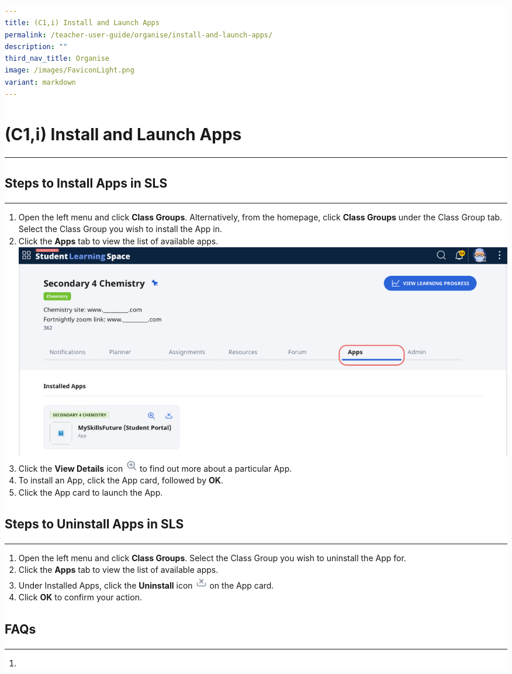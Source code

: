```yaml
---
title: (C1,i) Install and Launch Apps
permalink: /teacher-user-guide/organise/install-and-launch-apps/
description: ""
third_nav_title: Organise
image: /images/FaviconLight.png
variant: markdown
---
```

<h1>(C1,i) Install and Launch Apps</h1><hr>
<h2>Steps to Install Apps in SLS</h2>
<hr>
<ol>
  <li>Open the left menu and click <strong>Class Groups</strong>. Alternatively, from the homepage, click <strong>Class Groups</strong> under the Class Group tab. Select the Class Group you wish to install the App in.</li>
  <li>Click the <strong>Apps</strong> tab to view the list of available apps.
    <br>
    <img style="width: 100%;" src="/images/2Teacher/O-Apps.png">
  </li>
  <li>Click the <strong>View Details</strong> icon <img style="width:1.5rem; display: inline;" src="/images/Icons/ViewDetails.svg"> to find out more about a particular App.</li>
  <li>To install an App, click the App card, followed by <strong>OK</strong>.</li>
  <li>Click the App card to launch the App.</li>
</ol>
<h2>Steps to Uninstall Apps in SLS</h2>
<hr>
<ol>
  <li>Open the left menu and click <strong>Class Groups</strong>. Select the Class Group you wish to uninstall the App for.</li>
  <li>Click the <strong>Apps</strong> tab to view the list of available apps.</li>
  <li>Under Installed Apps, click the <strong>Uninstall</strong> icon <img style="width:1.5rem; display: inline;" src="/images/Icons/Uninstall.svg"> on the App card.</li>
  <li>Click <strong>OK</strong> to confirm your action.</li>
</ol>
<h2>FAQs</h2>
<hr>
<ol>
    <li>